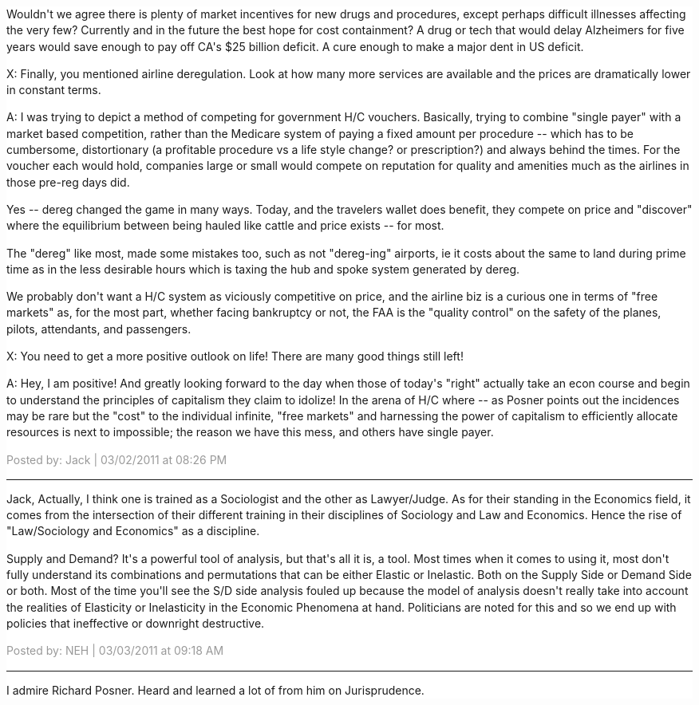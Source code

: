 Wouldn't we agree there is plenty of market incentives for new drugs and procedures, except perhaps difficult illnesses affecting the very few? Currently and in the future the best hope for cost containment?  A drug or tech that would delay Alzheimers for five years would save enough to pay off CA's $25 billion deficit.  A cure enough to make a major dent in US deficit.

X: Finally, you mentioned airline deregulation. Look at how many more services are available and the prices are dramatically lower in constant terms.

A:  I was trying to depict a method of competing for government H/C vouchers.  Basically, trying to combine "single payer" with a market based competition, rather than the Medicare system of paying a fixed amount per procedure -- which has to be cumbersome, distortionary (a profitable procedure vs a life style change? or prescription?) and always behind the times.  For the voucher each would hold, companies large or small would compete on reputation for quality and amenities much as the airlines in those pre-reg days did.  

Yes -- dereg changed the game in many ways. Today, and the travelers wallet does benefit, they compete on price and "discover" where the equilibrium between being hauled like cattle and price exists -- for most.  

The "dereg" like most, made some mistakes too, such as not "dereg-ing" airports, ie it costs about the same to land during prime time as in the less desirable hours which is taxing the hub and spoke system generated by dereg.  

We probably don't want a H/C system as viciously competitive on price, and the airline biz is a curious one in terms of "free markets" as, for the most part, whether facing bankruptcy or not, the FAA is the "quality control" on the safety of the planes, pilots, attendants, and passengers. 

X: You need to get a more positive outlook on life! There are many good things still left! 

A:  Hey, I am positive! And greatly looking forward to the day when those of today's "right" actually take an econ course and begin to understand the principles of capitalism they claim to idolize!  In the arena of H/C where -- as Posner points out the incidences may be rare but the "cost" to the individual infinite, "free markets" and harnessing the power of capitalism to efficiently allocate resources is next to impossible; the reason we have this mess, and others have single payer.

<span style="color:#999">Posted by: Jack | 03/02/2011 at 08:26 PM</span>

---

Jack, Actually, I think one is trained as a Sociologist and the other as Lawyer/Judge. As for their standing in the Economics field, it comes from the intersection of their different training in their disciplines of Sociology and Law and Economics. Hence the rise of "Law/Sociology and Economics" as a discipline.

Supply and Demand? It's a powerful tool of analysis, but that's all it is, a tool. Most times when it comes to using it, most don't fully understand its combinations and permutations that can be either Elastic or Inelastic. Both on the Supply Side or Demand Side or both. Most of the time you'll see the S/D side analysis fouled up because the model of analysis doesn't really take into account the realities of Elasticity or Inelasticity in the Economic Phenomena at hand. Politicians are noted for this and so we end up with policies that ineffective or downright destructive.      

<span style="color:#999">Posted by: NEH | 03/03/2011 at 09:18 AM</span>

---

I admire Richard Posner. Heard and learned a lot of from him on Jurisprudence.
